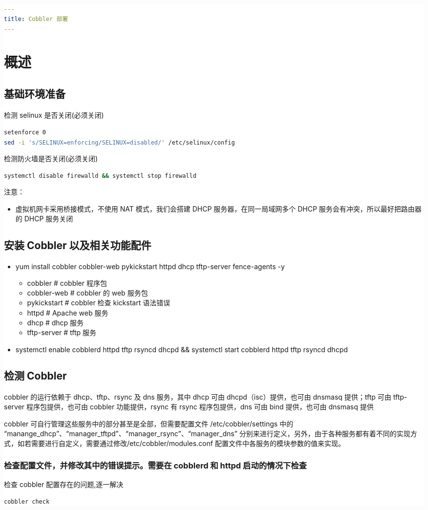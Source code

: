 ```yaml
---
title: Cobbler 部署
---
```


# 概述

## 基础环境准备

检测 selinux 是否关闭(必须关闭)

```bash
setenforce 0
sed -i 's/SELINUX=enforcing/SELINUX=disabled/' /etc/selinux/config
```

检测防火墙是否关闭(必须关闭)

```bash
systemctl disable firewalld && systemctl stop firewalld
```

注意：

- 虚拟机网卡采用桥接模式，不使用 NAT 模式，我们会搭建 DHCP 服务器，在同一局域网多个 DHCP 服务会有冲突，所以最好把路由器的 DHCP 服务关闭

## 安装 Cobbler 以及相关功能配件

- yum install cobbler cobbler-web pykickstart httpd dhcp tftp-server fence-agents -y
  - cobbler # cobbler 程序包
  - cobbler-web # cobbler 的 web 服务包
  - pykickstart # cobbler 检查 kickstart 语法错误
  - httpd # Apache web 服务
  - dhcp # dhcp 服务
  - tftp-server # tftp 服务

- systemctl enable cobblerd httpd tftp rsyncd dhcpd && systemctl start cobblerd httpd tftp rsyncd dhcpd

## 检测 Cobbler

cobbler 的运行依赖于 dhcp、tftp、rsync 及 dns 服务，其中 dhcp 可由 dhcpd（isc）提供，也可由 dnsmasq 提供；tftp 可由 tftp-server 程序包提供，也可由 cobbler 功能提供，rsync 有 rsync 程序包提供，dns 可由 bind 提供，也可由 dnsmasq 提供

cobbler 可自行管理这些服务中的部分甚至是全部，但需要配置文件 /etc/cobbler/settings 中的 “manange_dhcp”、“manager_tftpd”、“manager_rsync”、“manager_dns” 分别来进行定义，另外，由于各种服务都有着不同的实现方式，如若需要进行自定义，需要通过修改/etc/cobbler/modules.conf 配置文件中各服务的模块参数的值来实现。

### 检查配置文件，并修改其中的错误提示。需要在 cobblerd 和 httpd 启动的情况下检查

检查 cobbler 配置存在的问题,逐一解决

`cobbler check`
